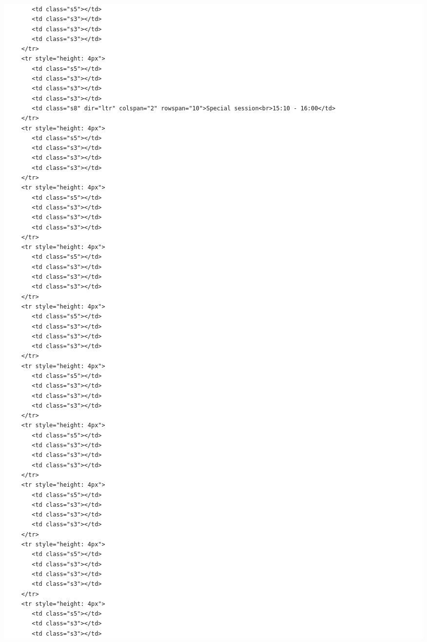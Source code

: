             <td class="s5"></td>
            <td class="s3"></td>
            <td class="s3"></td>
            <td class="s3"></td>
         </tr>
         <tr style="height: 4px">
            <td class="s5"></td>
            <td class="s3"></td>
            <td class="s3"></td>
            <td class="s3"></td>
            <td class="s8" dir="ltr" colspan="2" rowspan="10">Special session<br>15:10 - 16:00</td>
         </tr>
         <tr style="height: 4px">
            <td class="s5"></td>
            <td class="s3"></td>
            <td class="s3"></td>
            <td class="s3"></td>
         </tr>
         <tr style="height: 4px">
            <td class="s5"></td>
            <td class="s3"></td>
            <td class="s3"></td>
            <td class="s3"></td>
         </tr>
         <tr style="height: 4px">
            <td class="s5"></td>
            <td class="s3"></td>
            <td class="s3"></td>
            <td class="s3"></td>
         </tr>
         <tr style="height: 4px">
            <td class="s5"></td>
            <td class="s3"></td>
            <td class="s3"></td>
            <td class="s3"></td>
         </tr>
         <tr style="height: 4px">
            <td class="s5"></td>
            <td class="s3"></td>
            <td class="s3"></td>
            <td class="s3"></td>
         </tr>
         <tr style="height: 4px">
            <td class="s5"></td>
            <td class="s3"></td>
            <td class="s3"></td>
            <td class="s3"></td>
         </tr>
         <tr style="height: 4px">
            <td class="s5"></td>
            <td class="s3"></td>
            <td class="s3"></td>
            <td class="s3"></td>
         </tr>
         <tr style="height: 4px">
            <td class="s5"></td>
            <td class="s3"></td>
            <td class="s3"></td>
            <td class="s3"></td>
         </tr>
         <tr style="height: 4px">
            <td class="s5"></td>
            <td class="s3"></td>
            <td class="s3"></td>